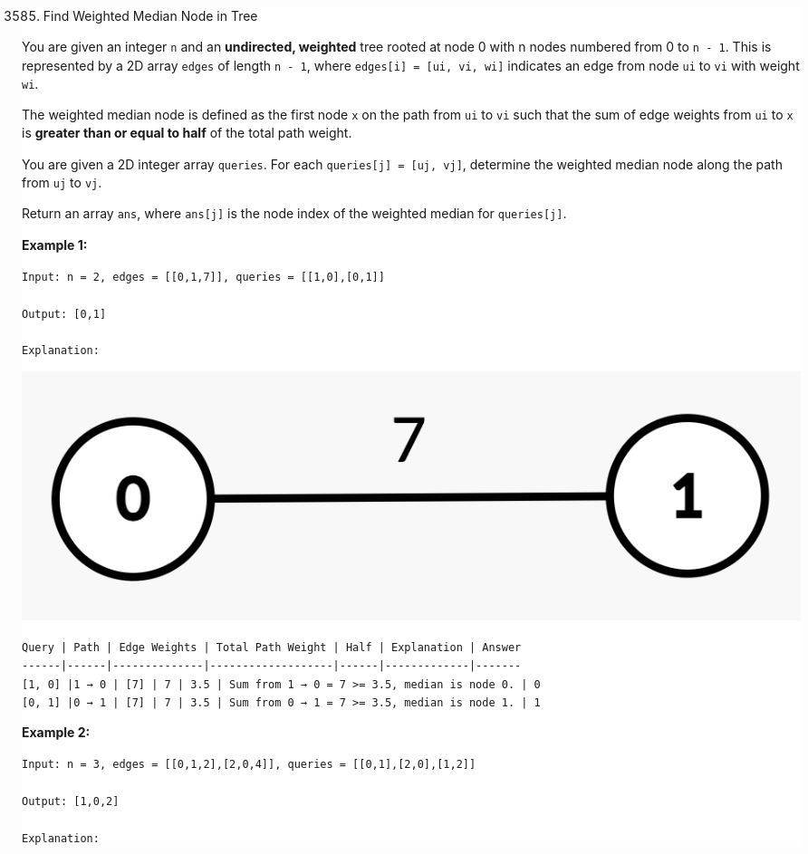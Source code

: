 3585. Find Weighted Median Node in Tree

You are given an integer `n` and an **undirected, weighted** tree rooted at node 0 with n nodes numbered from 0 to `n - 1`. This is represented by a 2D array `edges` of length `n - 1`, where `edges[i] = [ui, vi, wi]` indicates an edge from node `ui` to `vi` with weight `wi`.

The weighted median node is defined as the first node `x` on the path from `ui` to `vi` such that the sum of edge weights from `ui` to `x` is **greater than or equal to half** of the total path weight.

You are given a 2D integer array `queries`. For each `queries[j] = [uj, vj]`, determine the weighted median node along the path from `uj` to `vj`.

Return an array `ans`, where `ans[j]` is the node index of the weighted median for `queries[j]`.

 

**Example 1:**
```
Input: n = 2, edges = [[0,1,7]], queries = [[1,0],[0,1]]

Output: [0,1]

Explanation:
```
![3585_screenshot-2025-05-26-at-193447.png](img/3585_screenshot-2025-05-26-at-193447.png)
```
Query | Path | Edge Weights | Total Path Weight | Half | Explanation | Answer
------|------|--------------|-------------------|------|-------------|-------
[1, 0] |1 → 0 | [7] | 7 | 3.5 | Sum from 1 → 0 = 7 >= 3.5, median is node 0. | 0
[0, 1] |0 → 1 | [7] | 7 | 3.5 | Sum from 0 → 1 = 7 >= 3.5, median is node 1. | 1
```

**Example 2:**
```
Input: n = 3, edges = [[0,1,2],[2,0,4]], queries = [[0,1],[2,0],[1,2]]

Output: [1,0,2]

Explanation:
```